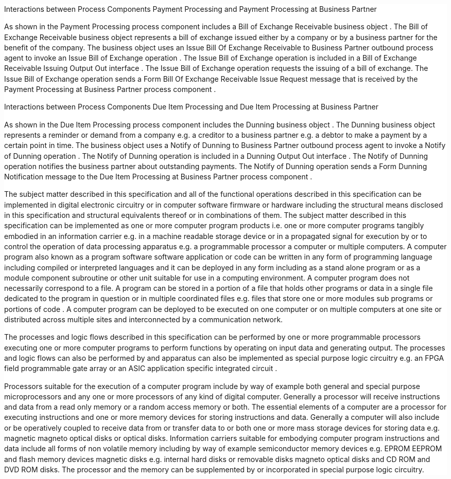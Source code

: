 Interactions between Process Components Payment Processing and Payment Processing at Business Partner 

As shown in the Payment Processing process component includes a Bill of Exchange Receivable business object . The Bill of Exchange Receivable business object represents a bill of exchange issued either by a company or by a business partner for the benefit of the company. The business object uses an Issue Bill Of Exchange Receivable to Business Partner outbound process agent to invoke an Issue Bill of Exchange operation . The Issue Bill of Exchange operation is included in a Bill of Exchange Receivable Issuing Output Out interface . The Issue Bill of Exchange operation requests the issuing of a bill of exchange. The Issue Bill of Exchange operation sends a Form Bill Of Exchange Receivable Issue Request message that is received by the Payment Processing at Business Partner process component .

Interactions between Process Components Due Item Processing and Due Item Processing at Business Partner 

As shown in the Due Item Processing process component includes the Dunning business object . The Dunning business object represents a reminder or demand from a company e.g. a creditor to a business partner e.g. a debtor to make a payment by a certain point in time. The business object uses a Notify of Dunning to Business Partner outbound process agent to invoke a Notify of Dunning operation . The Notify of Dunning operation is included in a Dunning Output Out interface . The Notify of Dunning operation notifies the business partner about outstanding payments. The Notify of Dunning operation sends a Form Dunning Notification message to the Due Item Processing at Business Partner process component .

The subject matter described in this specification and all of the functional operations described in this specification can be implemented in digital electronic circuitry or in computer software firmware or hardware including the structural means disclosed in this specification and structural equivalents thereof or in combinations of them. The subject matter described in this specification can be implemented as one or more computer program products i.e. one or more computer programs tangibly embodied in an information carrier e.g. in a machine readable storage device or in a propagated signal for execution by or to control the operation of data processing apparatus e.g. a programmable processor a computer or multiple computers. A computer program also known as a program software software application or code can be written in any form of programming language including compiled or interpreted languages and it can be deployed in any form including as a stand alone program or as a module component subroutine or other unit suitable for use in a computing environment. A computer program does not necessarily correspond to a file. A program can be stored in a portion of a file that holds other programs or data in a single file dedicated to the program in question or in multiple coordinated files e.g. files that store one or more modules sub programs or portions of code . A computer program can be deployed to be executed on one computer or on multiple computers at one site or distributed across multiple sites and interconnected by a communication network.

The processes and logic flows described in this specification can be performed by one or more programmable processors executing one or more computer programs to perform functions by operating on input data and generating output. The processes and logic flows can also be performed by and apparatus can also be implemented as special purpose logic circuitry e.g. an FPGA field programmable gate array or an ASIC application specific integrated circuit .

Processors suitable for the execution of a computer program include by way of example both general and special purpose microprocessors and any one or more processors of any kind of digital computer. Generally a processor will receive instructions and data from a read only memory or a random access memory or both. The essential elements of a computer are a processor for executing instructions and one or more memory devices for storing instructions and data. Generally a computer will also include or be operatively coupled to receive data from or transfer data to or both one or more mass storage devices for storing data e.g. magnetic magneto optical disks or optical disks. Information carriers suitable for embodying computer program instructions and data include all forms of non volatile memory including by way of example semiconductor memory devices e.g. EPROM EEPROM and flash memory devices magnetic disks e.g. internal hard disks or removable disks magneto optical disks and CD ROM and DVD ROM disks. The processor and the memory can be supplemented by or incorporated in special purpose logic circuitry.
